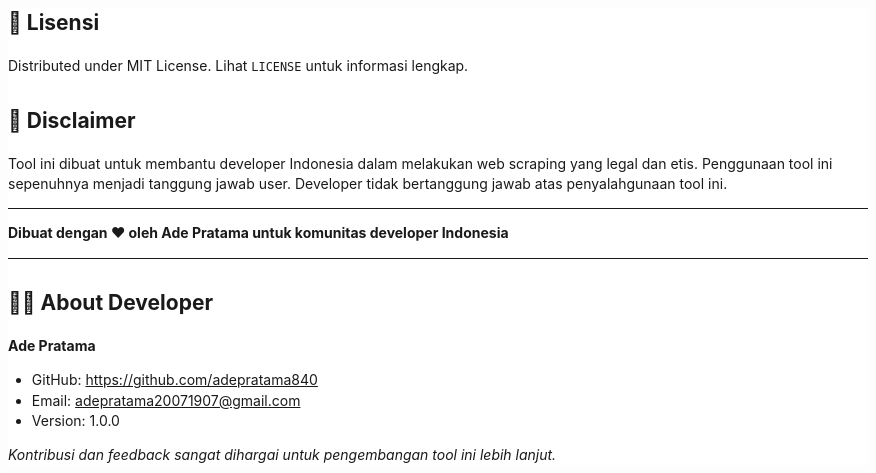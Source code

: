 ## 📜 Lisensi

Distributed under MIT License. Lihat `LICENSE` untuk informasi lengkap.

## 🙏 Disclaimer

Tool ini dibuat untuk membantu developer Indonesia dalam melakukan web scraping yang legal dan etis. Penggunaan tool ini sepenuhnya menjadi tanggung jawab user. Developer tidak bertanggung jawab atas penyalahgunaan tool ini.

---

**Dibuat dengan ❤️ oleh Ade Pratama untuk komunitas developer Indonesia**

---

## 👨‍💻 About Developer

**Ade Pratama**  
- GitHub: https://github.com/adepratama840
- Email: adepratama20071907@gmail.com
- Version: 1.0.0

*Kontribusi dan feedback sangat dihargai untuk pengembangan tool ini lebih lanjut.*
